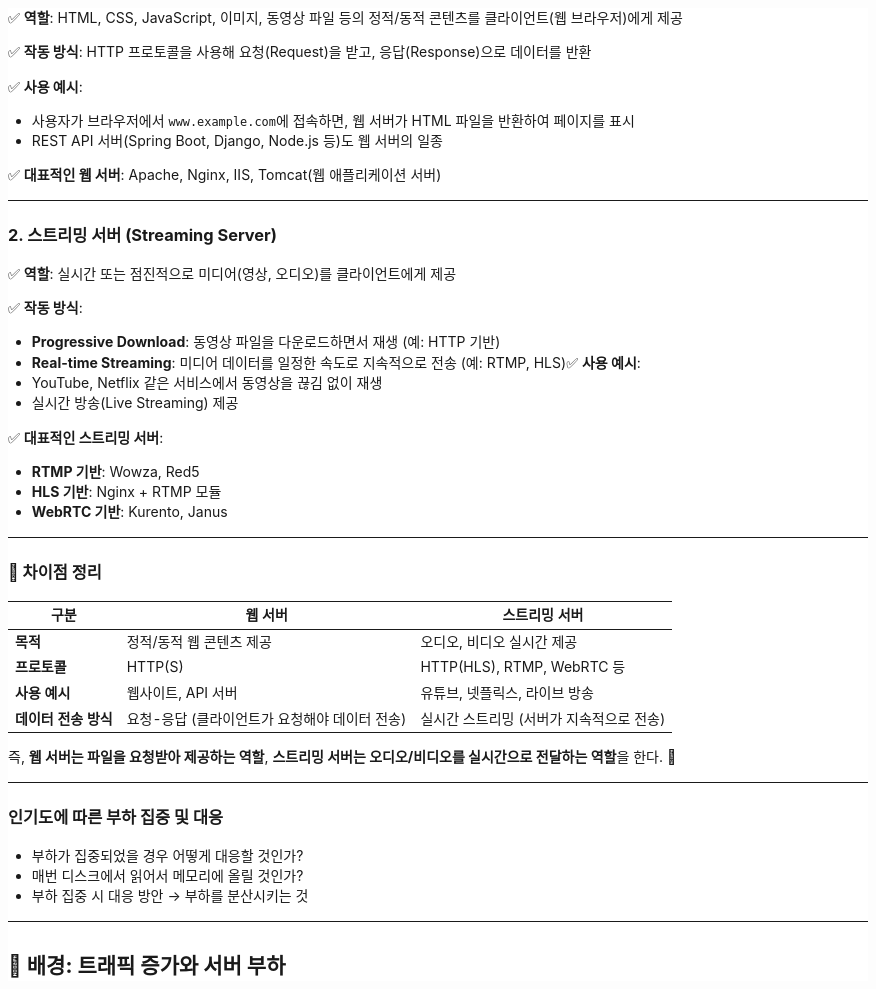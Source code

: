 ✅ **역할**: HTML, CSS, JavaScript, 이미지, 동영상 파일 등의 정적/동적 콘텐츠를 클라이언트(웹 브라우저)에게 제공

✅ **작동 방식**: HTTP 프로토콜을 사용해 요청(Request)을 받고, 응답(Response)으로 데이터를 반환

✅ **사용 예시**:

- 사용자가 브라우저에서 `www.example.com`에 접속하면, 웹 서버가 HTML 파일을 반환하여 페이지를 표시
- REST API 서버(Spring Boot, Django, Node.js 등)도 웹 서버의 일종

✅ **대표적인 웹 서버**: Apache, Nginx, IIS, Tomcat(웹 애플리케이션 서버)

---

### **2. 스트리밍 서버 (Streaming Server)**

✅ **역할**: 실시간 또는 점진적으로 미디어(영상, 오디오)를 클라이언트에게 제공

✅ **작동 방식**:

- **Progressive Download**: 동영상 파일을 다운로드하면서 재생 (예: HTTP 기반)
- **Real-time Streaming**: 미디어 데이터를 일정한 속도로 지속적으로 전송 (예: RTMP, HLS)✅ **사용 예시**:
- YouTube, Netflix 같은 서비스에서 동영상을 끊김 없이 재생
- 실시간 방송(Live Streaming) 제공

✅ **대표적인 스트리밍 서버**:

- **RTMP 기반**: Wowza, Red5
- **HLS 기반**: Nginx + RTMP 모듈
- **WebRTC 기반**: Kurento, Janus

---

### **📌 차이점 정리**

| 구분 | 웹 서버 | 스트리밍 서버 |
| --- | --- | --- |
| **목적** | 정적/동적 웹 콘텐츠 제공 | 오디오, 비디오 실시간 제공 |
| **프로토콜** | HTTP(S) | HTTP(HLS), RTMP, WebRTC 등 |
| **사용 예시** | 웹사이트, API 서버 | 유튜브, 넷플릭스, 라이브 방송 |
| **데이터 전송 방식** | 요청-응답 (클라이언트가 요청해야 데이터 전송) | 실시간 스트리밍 (서버가 지속적으로 전송) |

즉, **웹 서버는 파일을 요청받아 제공하는 역할**, **스트리밍 서버는 오디오/비디오를 실시간으로 전달하는 역할**을 한다. 🚀

---

### 인기도에 따른 부하 집중 및 대응

- 부하가 집중되었을 경우 어떻게 대응할 것인가?
- 매번 디스크에서 읽어서 메모리에 올릴 것인가?
- 부하 집중 시 대응 방안 → 부하를 분산시키는 것

---

## **📌 배경: 트래픽 증가와 서버 부하**
